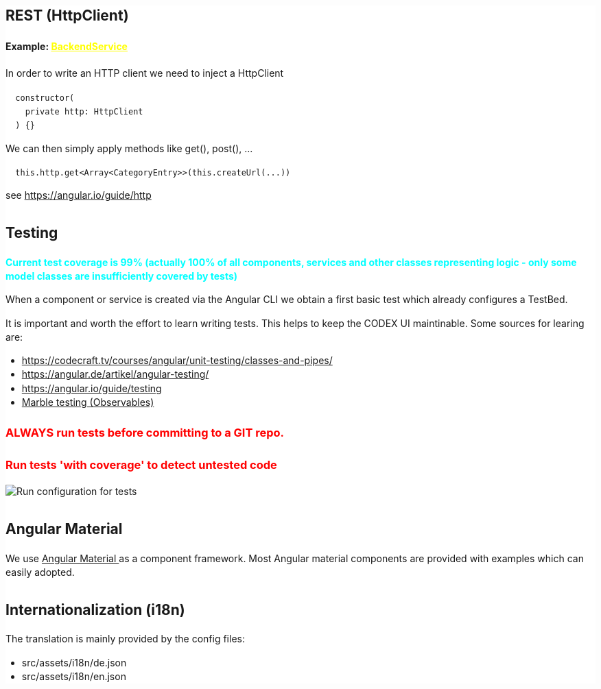 ## REST (HttpClient)
#### Example: <a target="_blank" href="./src/app/modules/querybuilder/service/backend.service.ts" style="color: yellow">BackendService</a>

In order to write an HTTP client we need to inject a HttpClient
```
  constructor(
    private http: HttpClient
  ) {}
```
We can then simply apply methods like get(), post(), ...
```
  this.http.get<Array<CategoryEntry>>(this.createUrl(...))
```

see <a href="https://angular.io/guide/http" target="_blank">https://angular.io/guide/http </a>

## Testing
<span style="color:cyan; font-weight: bold">Current test coverage is 99% (actually 100% of all components, services and other classes representing logic - only some model classes are insufficiently covered by tests)</span>

When a component or service is created via the Angular CLI we obtain a first basic test which already configures a TestBed. 

It is important and worth the effort to learn writing tests. This helps to keep the CODEX UI maintinable.
Some sources for learing are:
* <a href="https://codecraft.tv/courses/angular/unit-testing/classes-and-pipes/" target="_blank">https://codecraft.tv/courses/angular/unit-testing/classes-and-pipes/ </a>
* <a href="https://angular.de/artikel/angular-testing/" target="_blank">https://angular.de/artikel/angular-testing/ </a>
* <a href="https://angular.io/guide/testing" target="_blank">https://angular.io/guide/testing </a>
* <a href="https://medium.com/@bencabanes/marble-testing-observable-introduction-1f5ad39231c" target="_blank">Marble testing (Observables) </a>

### <span style="color: red">ALWAYS run tests before committing to a GIT repo. </span>
### <span style="color: red">Run tests 'with coverage' to detect untested code </span>

![Run configuration for tests](./markdown/pictures/run-config-tests.png)

## Angular Material
We use <a href="https://material.angular.io/components/categories" target="_blank">Angular Material </a> as a component framework.
Most Angular material components are provided with examples which can easily adopted.

## Internationalization (i18n)
The translation is mainly provided by the config files:
* src/assets/i18n/de.json
* src/assets/i18n/en.json
